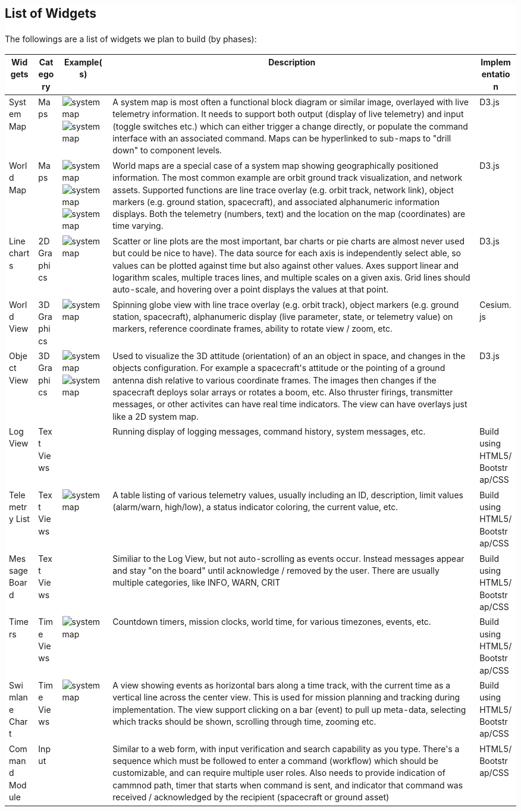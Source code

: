 
## List of Widgets 
The followings are a list of widgets we plan to build (by phases):

Widgets | Category | Example(s) | Description | Implementation
--- | --- | --- | --- | ---
System Map | Maps | ![system map](/docs/images/exampleSystemMap01.png "System Map Example 1") ![system map](/docs/images/exampleSystemMap02.png "System Map Example 2")| A system map is most often a functional block diagram or similar image, overlayed with live telemetry information. It needs to support both output (display of live telemetry) and input (toggle switches etc.) which can either trigger a change directly, or populate the command interface with an associated command. Maps can be hyperlinked to sub-maps to "drill down" to component levels. | D3.js
World Map |	Maps | ![system map](/docs/images/exampleWorldMap01.png "World Map Example 1") ![system map](/docs/images/exampleWorldMap02.png "World Map Example 2") ![system map](/docs/images/exampleWorldMap03.png "World Map Example 3")| World maps are a special case of a system map showing geographically positioned information. The most common example are orbit ground track visualization, and network assets. Supported functions are line trace overlay (e.g. orbit track, network link), object markers (e.g. ground station, spacecraft), and associated alphanumeric information displays. Both the telemetry (numbers, text) and the location on the map (coordinates) are time varying.	| D3.js
Line charts | 2D Graphics	| ![system map](/docs/images/exampleLineGraph01.png  "Line Graph Example 1") |	 Scatter or line plots are the most important, bar charts or pie charts are almost never used but could be nice to have). The data source for each axis is independently select able, so values can be plotted against time but also against other values. Axes support linear and logarithm scales, multiple traces lines, and multiple scales on a given axis. Grid lines should auto-scale, and hovering over a point displays the values at that point. | D3.js
World View | 3D Graphics	| ![system map](/docs/images/exampleWorldView01.png  "World View Example 1") | Spinning globe view with line trace overlay (e.g. orbit track), object markers (e.g. ground station, spacecraft), alphanumeric display (live parameter, state, or telemetry value) on markers, reference coordinate frames, ability to rotate view / zoom, etc.| Cesium.js
Object View	| 3D Graphics | ![system map](/docs/images/exampleObjectView01.png  "Object View Example 1") ![system map](/docs/images/exampleObjectView02.png  "Object view Example 2")| Used to visualize the 3D attitude (orientation) of an an object in space, and changes in the objects configuration. For example a spacecraft's attitude or the pointing of a ground antenna dish relative to various coordinate frames. The images then changes if the spacecraft deploys solar arrays or rotates a boom, etc. Also thruster firings, transmitter messages, or other activites can have real time indicators. The view can have overlays just like a 2D system map.| D3.js
Log View |Text Views| |	Running display of logging messages, command history, system messages, etc. | Build using HTML5/Bootstrap/CSS
Telemetry List | Text Views	| ![system map](/docs/images/exampleLogView01.png  "Log View Example 1") |	A table listing of various telemetry values, usually including an ID, description, limit values (alarm/warn, high/low), a status indicator coloring, the current value, etc. | Build using HTML5/Bootstrap/CSS
Message Board |	Text Views	| | Similiar to the Log View, but not auto-scrolling as events occur. Instead messages appear and stay "on the board" until acknowledge / removed by the user. There are usually multiple categories, like INFO, WARN, CRIT	| Build using HTML5/Bootstrap/CSS
Timers | Time Views	| ![system map](/docs/images/exampleTimerView01.png  "Timer View Example 1") |	Countdown timers, mission clocks, world time, for various timezones, events, etc.| Build using HTML5/Bootstrap/CSS
Swimlane Chart	| Time Views | ![system map](/docs/images/exampleSwimlane01.png "Swimlane Chart Example 1") | A view showing events as horizontal bars along a time track, with the current time as a vertical line across the center view. This is used for mission planning and tracking during implementation. The view support clicking on a bar (event) to pull up meta-data, selecting which tracks should be shown, scrolling through time, zooming etc. | Build using HTML5/Bootstrap/CSS
Command Module	| Input	 | |	Similar to a web form, with input verification and search capability as you type. There's a sequence which must be followed to enter a command (workflow) which should be customizable, and can require multiple user roles. Also needs to provide indication of cammnod path, timer that starts when command is sent, and indicator that command was received / acknowledged by the recipient (spacecraft or ground asset)	| HTML5/Bootstrap/CSS

 